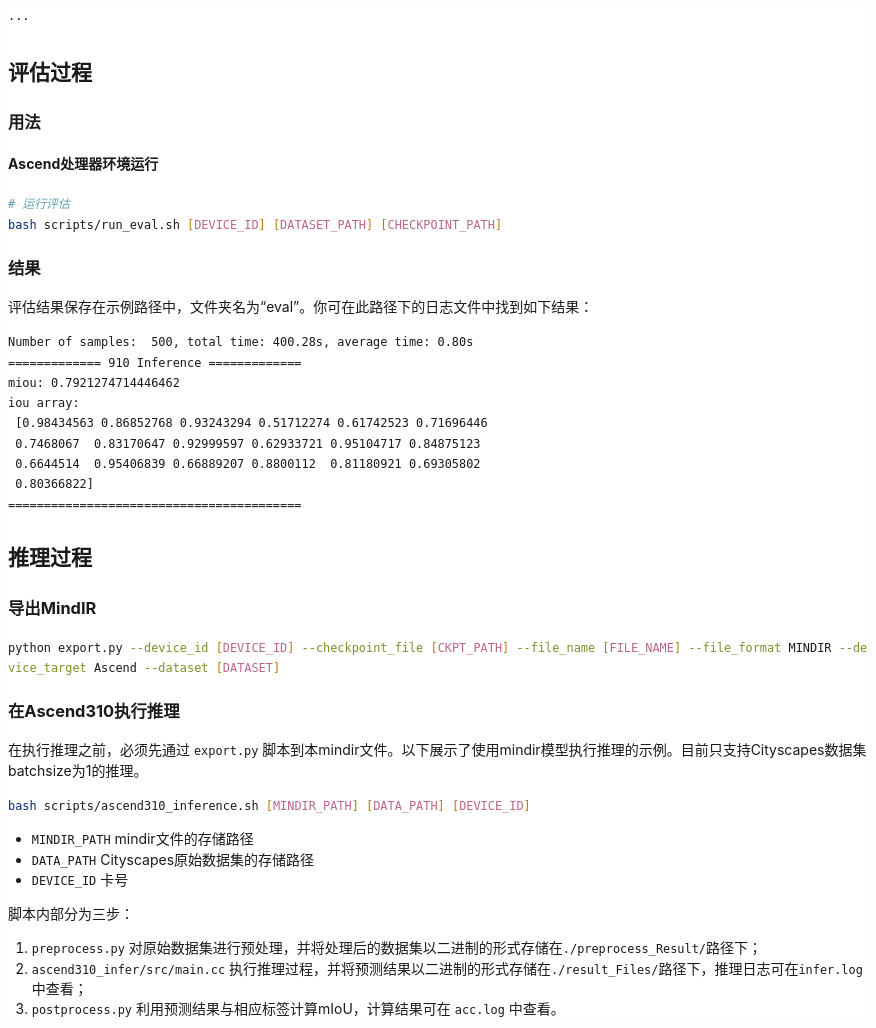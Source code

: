 ```text
···
```

## 评估过程

### 用法

#### Ascend处理器环境运行

```bash
# 运行评估
bash scripts/run_eval.sh [DEVICE_ID] [DATASET_PATH] [CHECKPOINT_PATH]
```

### 结果

评估结果保存在示例路径中，文件夹名为“eval”。你可在此路径下的日志文件中找到如下结果：

```text
Number of samples:  500, total time: 400.28s, average time: 0.80s
============= 910 Inference =============
miou: 0.7921274714446462
iou array:
 [0.98434563 0.86852768 0.93243294 0.51712274 0.61742523 0.71696446
 0.7468067  0.83170647 0.92999597 0.62933721 0.95104717 0.84875123
 0.6644514  0.95406839 0.66889207 0.8800112  0.81180921 0.69305802
 0.80366822]
=========================================
```

## 推理过程

### 导出MindIR

```bash
python export.py --device_id [DEVICE_ID] --checkpoint_file [CKPT_PATH] --file_name [FILE_NAME] --file_format MINDIR --device_target Ascend --dataset [DATASET]
```

### 在Ascend310执行推理

在执行推理之前，必须先通过 `export.py` 脚本到本mindir文件。以下展示了使用mindir模型执行推理的示例。目前只支持Cityscapes数据集batchsize为1的推理。

```bash
bash scripts/ascend310_inference.sh [MINDIR_PATH] [DATA_PATH] [DEVICE_ID]
```

- `MINDIR_PATH` mindir文件的存储路径
- `DATA_PATH` Cityscapes原始数据集的存储路径
- `DEVICE_ID` 卡号

脚本内部分为三步：

1. `preprocess.py` 对原始数据集进行预处理，并将处理后的数据集以二进制的形式存储在`./preprocess_Result/`路径下；
2. `ascend310_infer/src/main.cc` 执行推理过程，并将预测结果以二进制的形式存储在`./result_Files/`路径下，推理日志可在`infer.log`中查看；
3. `postprocess.py` 利用预测结果与相应标签计算mIoU，计算结果可在 `acc.log` 中查看。
